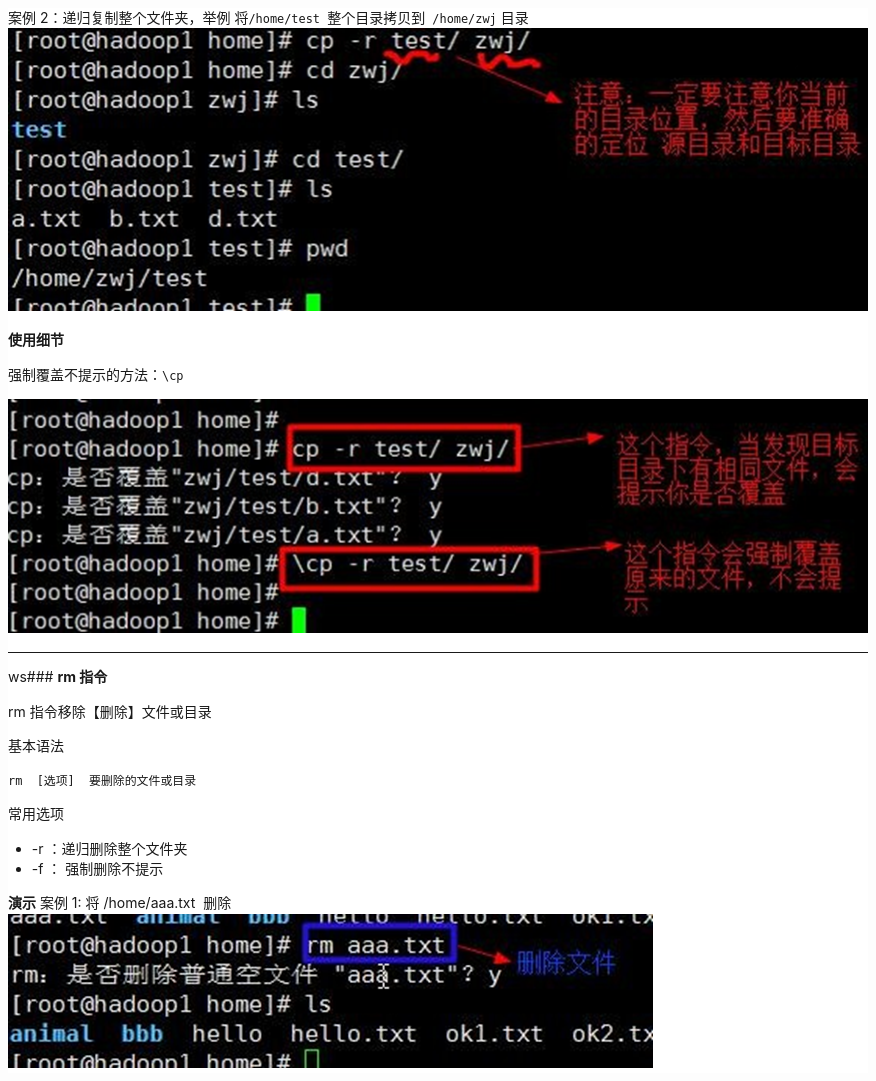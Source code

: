 案例 2：递归复制整个文件夹，举例
将`/home/test `整个目录拷贝到` /home/zwj` 目录
![](attachment/Pasted%20image%2020230912163330.png)


**使用细节**

强制覆盖不提示的方法：`\cp`

![](attachment/Pasted%20image%2020230912163514.png)

---

ws### **rm 指令**

rm 指令移除【删除】文件或目录

基本语法
```txt
rm  [选项]  要删除的文件或目录
```

常用选项
- -r ：递归删除整个文件夹
- -f ： 强制删除不提示

**演示**
案例 1: 将 /home/aaa.txt  删除
![](attachment/Pasted%20image%2020230912163733.png)

